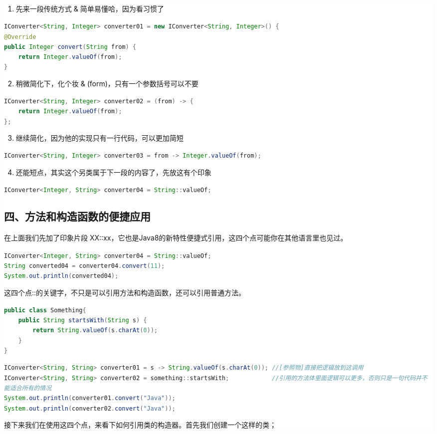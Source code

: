 1. 先来一段传统方式 & 简单易懂哈，因为看习惯了

```java
IConverter<String, Integer> converter01 = new IConverter<String, Integer>() {
@Override
public Integer convert(String from) {
	return Integer.valueOf(from);
}
```

2. 稍微简化下，化个妆 & (form)，只有一个参数括号可以不要

```java
IConverter<String, Integer> converter02 = (from) -> {
    return Integer.valueOf(from);
};
```

3. 继续简化，因为他的实现只有一行代码，可以更加简短

```java
IConverter<String, Integer> converter03 = from -> Integer.valueOf(from);
```

4. 还能短点，其实这个另类属于下一段的内容了，先放这有个印象

```java
IConverter<Integer, String> converter04 = String::valueOf;
```

## 四、方法和构造函数的便捷应用

在上面我们先加了印象片段 XX::xx，它也是Java8的新特性便捷式引用，这四个点可能你在其他语言里也见过。

```java
IConverter<Integer, String> converter04 = String::valueOf;
String converted04 = converter04.convert(11);
System.out.println(converted04);
```

这四个点::的关键字，不只是可以引用方法和构造函数，还可以引用普通方法。

```java
public class Something{
    public String startsWith(String s) {
        return String.valueOf(s.charAt(0));
    }
}
```

```java
IConverter<String, String> converter01 = s -> String.valueOf(s.charAt(0)); //[参照物]直接把逻辑放到这调用
IConverter<String, String> converter02 = something::startsWith;            //引用的方法体里面逻辑可以更多，否则只是一句代码并不能适合所有的情况
System.out.println(converter01.convert("Java"));
System.out.println(converter02.convert("Java"));
```

接下来我们在使用这四个点，来看下如何引用类的构造器。首先我们创建一个这样的类；
